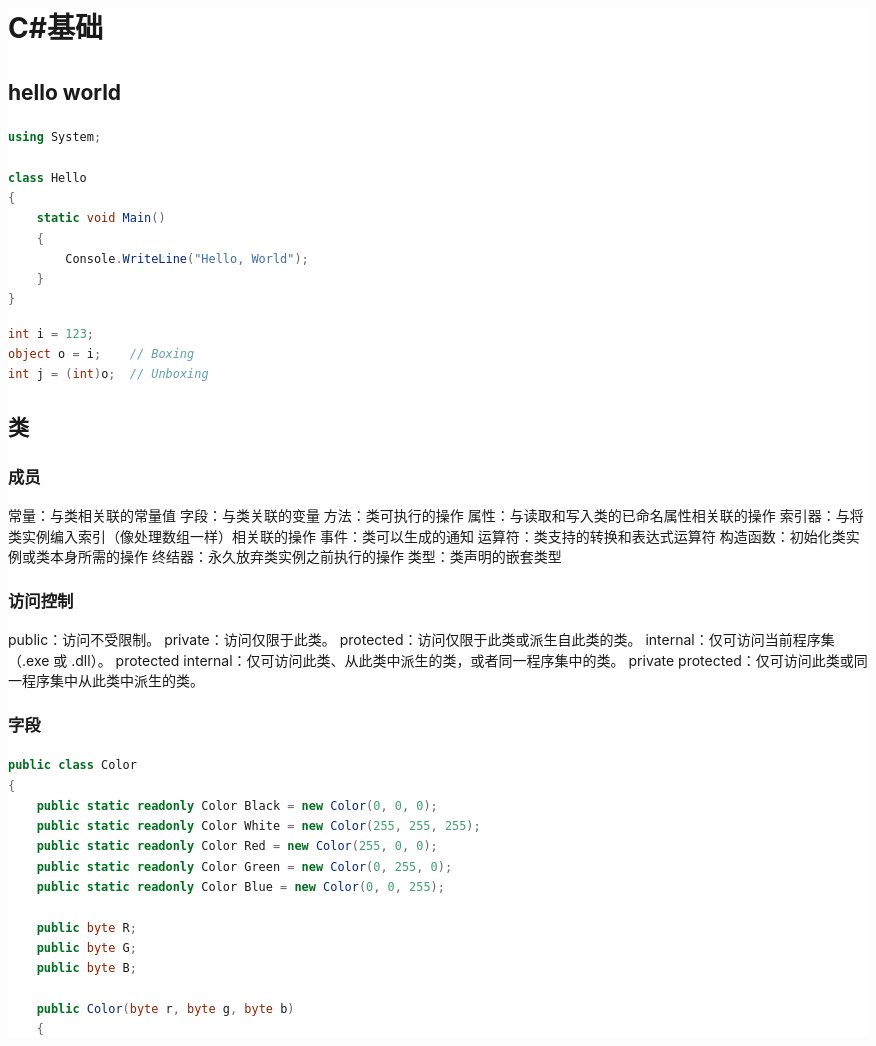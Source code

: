 # C#基础

## hello world

```c#
using System;

class Hello
{
    static void Main()
    {
        Console.WriteLine("Hello, World");
    }
}
```

```c#
int i = 123;
object o = i;    // Boxing
int j = (int)o;  // Unboxing
```

## 类

### 成员

常量：与类相关联的常量值
字段：与类关联的变量
方法：类可执行的操作
属性：与读取和写入类的已命名属性相关联的操作
索引器：与将类实例编入索引（像处理数组一样）相关联的操作
事件：类可以生成的通知
运算符：类支持的转换和表达式运算符
构造函数：初始化类实例或类本身所需的操作
终结器：永久放弃类实例之前执行的操作
类型：类声明的嵌套类型

### 访问控制

public：访问不受限制。
private：访问仅限于此类。
protected：访问仅限于此类或派生自此类的类。
internal：仅可访问当前程序集（.exe 或 .dll）。
protected internal：仅可访问此类、从此类中派生的类，或者同一程序集中的类。
private protected：仅可访问此类或同一程序集中从此类中派生的类。

### 字段

```C#
public class Color
{
    public static readonly Color Black = new Color(0, 0, 0);
    public static readonly Color White = new Color(255, 255, 255);
    public static readonly Color Red = new Color(255, 0, 0);
    public static readonly Color Green = new Color(0, 255, 0);
    public static readonly Color Blue = new Color(0, 0, 255);

    public byte R;
    public byte G;
    public byte B;

    public Color(byte r, byte g, byte b)
    {
```